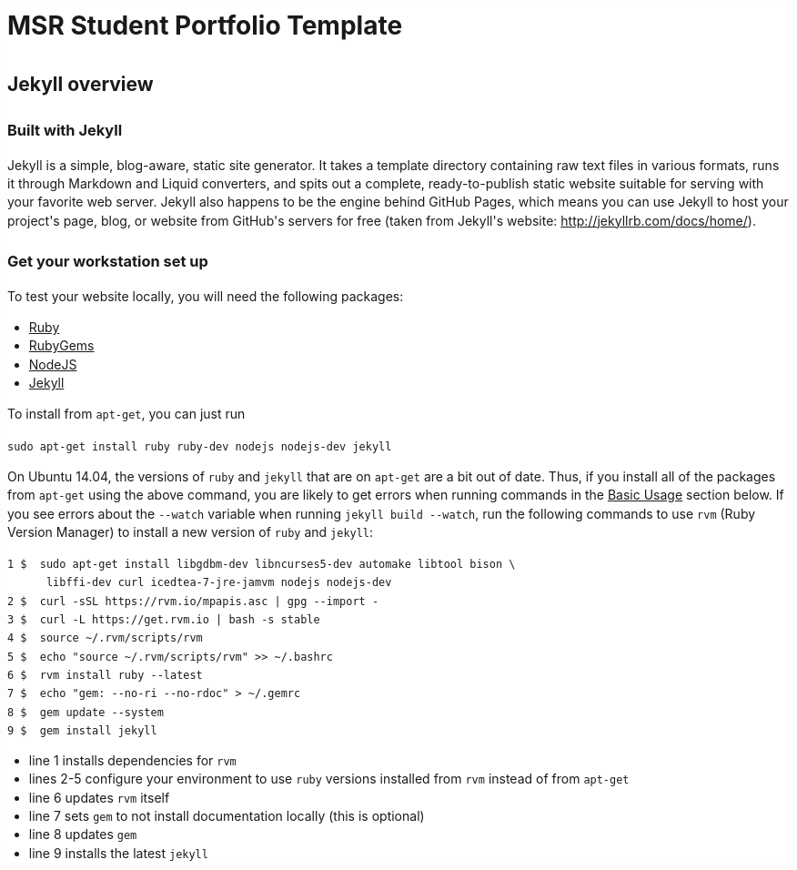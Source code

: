 # MSR Student Portfolio Template



## Jekyll overview

### Built with Jekyll
Jekyll is a simple, blog-aware, static site generator. It takes a template
directory containing raw text files in various formats, runs it through Markdown
and Liquid converters, and spits out a complete, ready-to-publish static website
suitable for serving with your favorite web server. Jekyll also happens to be
the engine behind GitHub Pages, which means you can use Jekyll to host your
project's page, blog, or website from GitHub's servers for free (taken from
Jekyll's website: http://jekyllrb.com/docs/home/).

### Get your workstation set up
To test your website locally, you will need the following packages:

* <a href="https://www.ruby-lang.org/en/downloads/">Ruby</a>
* <a href="http://rubygems.org/pages/download">RubyGems</a>
* <a href="http://nodejs.org">NodeJS</a>
* <a href="http://jekyllrb.com/docs/installation">Jekyll</a>

To install from `apt-get`, you can just run

```
sudo apt-get install ruby ruby-dev nodejs nodejs-dev jekyll
```

On Ubuntu 14.04, the versions of `ruby` and `jekyll` that are on `apt-get` are a
bit out of date. Thus, if you install all of the packages from `apt-get` using
the above command, you are likely to get errors when running commands in the
[Basic Usage](#basic) section below. If you see errors about the `--watch`
variable when running `jekyll build --watch`, run the following commands to use
`rvm` (Ruby Version Manager) to install a new version of `ruby` and `jekyll`:

```shell
1 $  sudo apt-get install libgdbm-dev libncurses5-dev automake libtool bison \
      libffi-dev curl icedtea-7-jre-jamvm nodejs nodejs-dev
2 $  curl -sSL https://rvm.io/mpapis.asc | gpg --import -
3 $  curl -L https://get.rvm.io | bash -s stable
4 $  source ~/.rvm/scripts/rvm
5 $  echo "source ~/.rvm/scripts/rvm" >> ~/.bashrc
6 $  rvm install ruby --latest
7 $  echo "gem: --no-ri --no-rdoc" > ~/.gemrc
8 $  gem update --system
9 $  gem install jekyll
```
* line 1 installs dependencies for `rvm`
* lines 2-5 configure your environment to use `ruby` versions installed from
`rvm` instead of from `apt-get`
* line 6 updates `rvm` itself
* line 7 sets `gem` to not install documentation locally (this is optional)
* line 8 updates `gem`
* line 9 installs the latest `jekyll`
